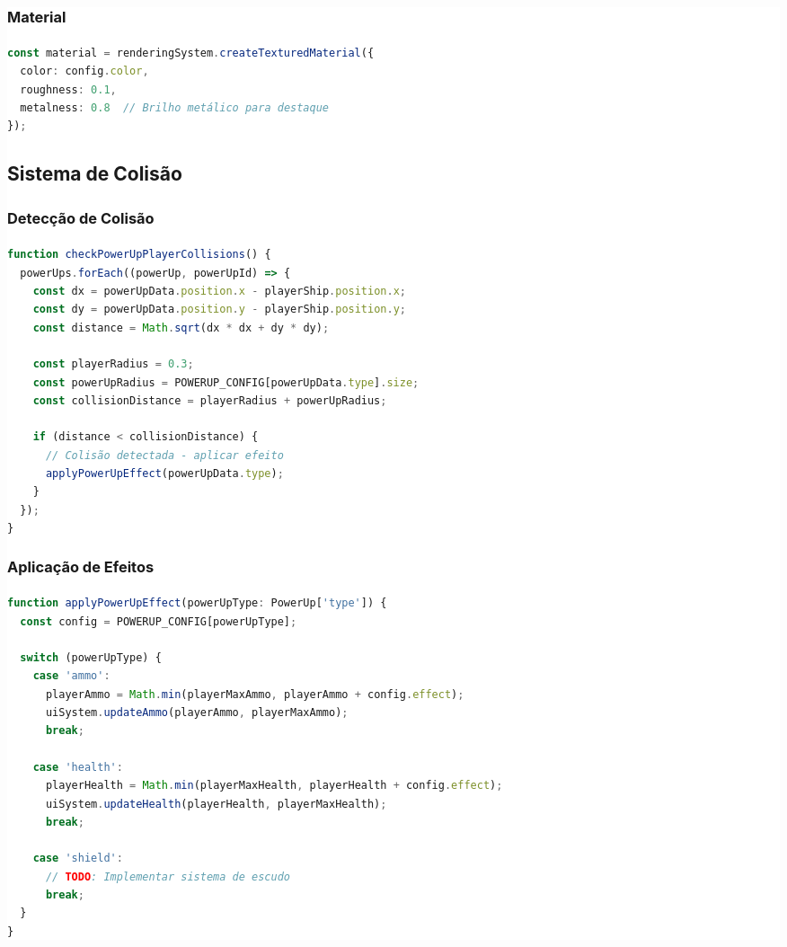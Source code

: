 ### Material
```typescript
const material = renderingSystem.createTexturedMaterial({
  color: config.color,
  roughness: 0.1,
  metalness: 0.8  // Brilho metálico para destaque
});
```

## Sistema de Colisão

### Detecção de Colisão
```typescript
function checkPowerUpPlayerCollisions() {
  powerUps.forEach((powerUp, powerUpId) => {
    const dx = powerUpData.position.x - playerShip.position.x;
    const dy = powerUpData.position.y - playerShip.position.y;
    const distance = Math.sqrt(dx * dx + dy * dy);
    
    const playerRadius = 0.3;
    const powerUpRadius = POWERUP_CONFIG[powerUpData.type].size;
    const collisionDistance = playerRadius + powerUpRadius;
    
    if (distance < collisionDistance) {
      // Colisão detectada - aplicar efeito
      applyPowerUpEffect(powerUpData.type);
    }
  });
}
```

### Aplicação de Efeitos
```typescript
function applyPowerUpEffect(powerUpType: PowerUp['type']) {
  const config = POWERUP_CONFIG[powerUpType];
  
  switch (powerUpType) {
    case 'ammo':
      playerAmmo = Math.min(playerMaxAmmo, playerAmmo + config.effect);
      uiSystem.updateAmmo(playerAmmo, playerMaxAmmo);
      break;
      
    case 'health':
      playerHealth = Math.min(playerMaxHealth, playerHealth + config.effect);
      uiSystem.updateHealth(playerHealth, playerMaxHealth);
      break;
      
    case 'shield':
      // TODO: Implementar sistema de escudo
      break;
  }
}
```

